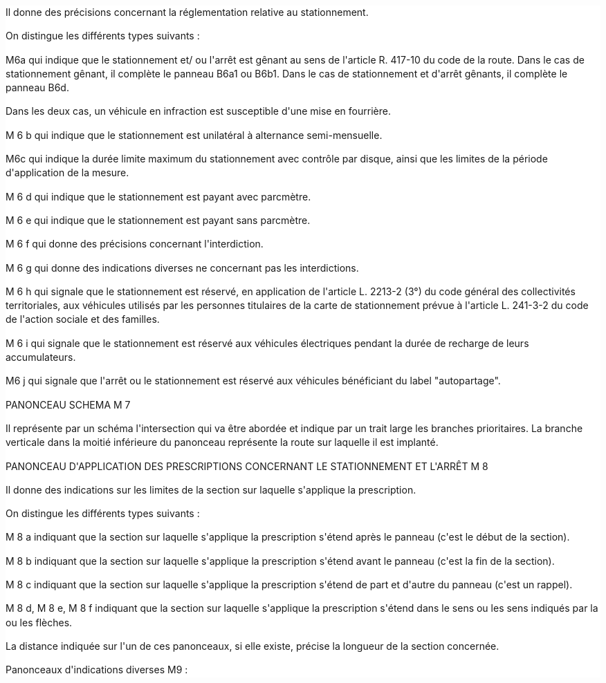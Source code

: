 Il donne des précisions concernant la réglementation relative au stationnement.

On distingue les différents types suivants :

M6a qui indique que le stationnement et/ ou l'arrêt est gênant au sens de l'article R. 417-10 du code de la route. Dans le cas de stationnement gênant, il complète le panneau B6a1 ou B6b1. Dans le cas de stationnement et d'arrêt gênants, il complète le panneau B6d.

Dans les deux cas, un véhicule en infraction est susceptible d'une mise en fourrière.

M 6 b qui indique que le stationnement est unilatéral à alternance semi-mensuelle.

M6c qui indique la durée limite maximum du stationnement avec contrôle par disque, ainsi que les limites de la période d'application de la mesure.

M 6 d qui indique que le stationnement est payant avec parcmètre.

M 6 e qui indique que le stationnement est payant sans parcmètre.

M 6 f qui donne des précisions concernant l'interdiction.

M 6 g qui donne des indications diverses ne concernant pas les interdictions.

M 6 h qui signale que le stationnement est réservé, en application de l'article L. 2213-2 (3°) du code général des collectivités territoriales, aux véhicules utilisés par les personnes titulaires de la carte de stationnement prévue à l'article L. 241-3-2 du code de l'action sociale et des familles.

M 6 i qui signale que le stationnement est réservé aux véhicules électriques pendant la durée de recharge de leurs accumulateurs.

M6 j qui signale que l'arrêt ou le stationnement est réservé aux véhicules bénéficiant du label "autopartage".

PANONCEAU SCHEMA M 7

Il représente par un schéma l'intersection qui va être abordée et indique par un trait large les branches prioritaires. La branche verticale dans la moitié inférieure du panonceau représente la route sur laquelle il est implanté.

PANONCEAU D'APPLICATION DES PRESCRIPTIONS CONCERNANT LE STATIONNEMENT ET L'ARRÊT M 8

Il donne des indications sur les limites de la section sur laquelle s'applique la prescription.

On distingue les différents types suivants :

M 8 a indiquant que la section sur laquelle s'applique la prescription s'étend après le panneau (c'est le début de la section).

M 8 b indiquant que la section sur laquelle s'applique la prescription s'étend avant le panneau (c'est la fin de la section).

M 8 c indiquant que la section sur laquelle s'applique la prescription s'étend de part et d'autre du panneau (c'est un rappel).

M 8 d, M 8 e, M 8 f indiquant que la section sur laquelle s'applique la prescription s'étend dans le sens ou les sens indiqués par la ou les flèches.

La distance indiquée sur l'un de ces panonceaux, si elle existe, précise la longueur de la section concernée.

Panonceaux d'indications diverses M9 :
